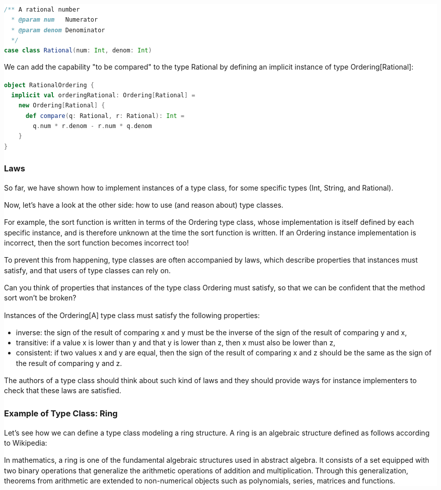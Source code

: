 ```scala
/** A rational number
  * @param num   Numerator
  * @param denom Denominator
  */
case class Rational(num: Int, denom: Int)
```

We can add the capability "to be compared" to the type Rational by defining an implicit instance of type Ordering[Rational]:

```scala
object RationalOrdering {
  implicit val orderingRational: Ordering[Rational] =
    new Ordering[Rational] {
      def compare(q: Rational, r: Rational): Int =
        q.num * r.denom - r.num * q.denom
    }
}
```

### Laws
So far, we have shown how to implement instances of a type class, for some specific types (Int, String, and Rational).

Now, let’s have a look at the other side: how to use (and reason about) type classes.

For example, the sort function is written in terms of the Ordering type class, whose implementation is itself defined by each specific instance, and is therefore unknown at the time the sort function is written. If an Ordering instance implementation is incorrect, then the sort function becomes incorrect too!

To prevent this from happening, type classes are often accompanied by laws, which describe properties that instances must satisfy, and that users of type classes can rely on.

Can you think of properties that instances of the type class Ordering must satisfy, so that we can be confident that the method sort won’t be broken?

Instances of the Ordering[A] type class must satisfy the following properties:

- inverse: the sign of the result of comparing x and y must be the inverse of the sign of the result of comparing y and x,
- transitive: if a value x is lower than y and that y is lower than z, then x must also be lower than z,
- consistent: if two values x and y are equal, then the sign of the result of comparing x and z should be the same as the sign of the result of comparing y and z.

The authors of a type class should think about such kind of laws and they should provide ways for instance implementers to check that these laws are satisfied.


### Example of Type Class: Ring

Let’s see how we can define a type class modeling a ring structure. A ring is an algebraic structure defined as follows according to Wikipedia:

In mathematics, a ring is one of the fundamental algebraic structures used in abstract algebra. It consists of a set equipped with two binary operations that generalize the arithmetic operations of addition and multiplication. Through this generalization, theorems from arithmetic are extended to non-numerical objects such as polynomials, series, matrices and functions.

